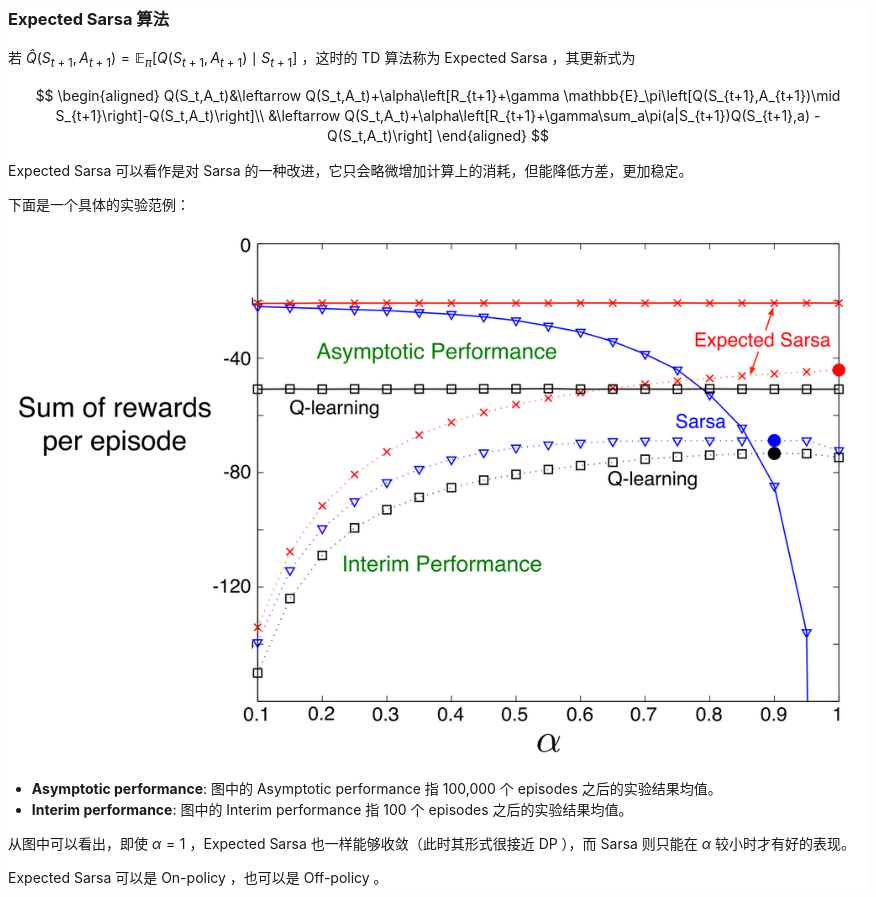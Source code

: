 ### Expected Sarsa 算法

若 $\hat{Q}(S_{t+1},A_{t+1})=\mathbb{E}_\pi\left[Q(S_{t+1},A_{t+1})\mid S_{t+1}\right]$ ，这时的 TD 算法称为 Expected Sarsa ，其更新式为

$$
\begin{aligned}
Q(S_t,A_t)&\leftarrow Q(S_t,A_t)+\alpha\left[R_{t+1}+\gamma  \mathbb{E}_\pi\left[Q(S_{t+1},A_{t+1})\mid S_{t+1}\right]-Q(S_t,A_t)\right]\\
&\leftarrow Q(S_t,A_t)+\alpha\left[R_{t+1}+\gamma\sum_a\pi(a|S_{t+1})Q(S_{t+1},a)  -Q(S_t,A_t)\right]
\end{aligned}
$$

Expected Sarsa 可以看作是对 Sarsa 的一种改进，它只会略微增加计算上的消耗，但能降低方差，更加稳定。

下面是一个具体的实验范例：

![](imgs/RLAI_6/performance-compare.png)

- **Asymptotic performance**: 图中的 Asymptotic performance 指 100,000 个 episodes 之后的实验结果均值。
- **Interim performance**: 图中的 Interim performance 指 100 个 episodes 之后的实验结果均值。

从图中可以看出，即使 $\alpha=1$ ，Expected Sarsa 也一样能够收敛（此时其形式很接近 DP ），而 Sarsa 则只能在 $\alpha$ 较小时才有好的表现。

Expected Sarsa 可以是 On-policy ，也可以是 Off-policy 。
